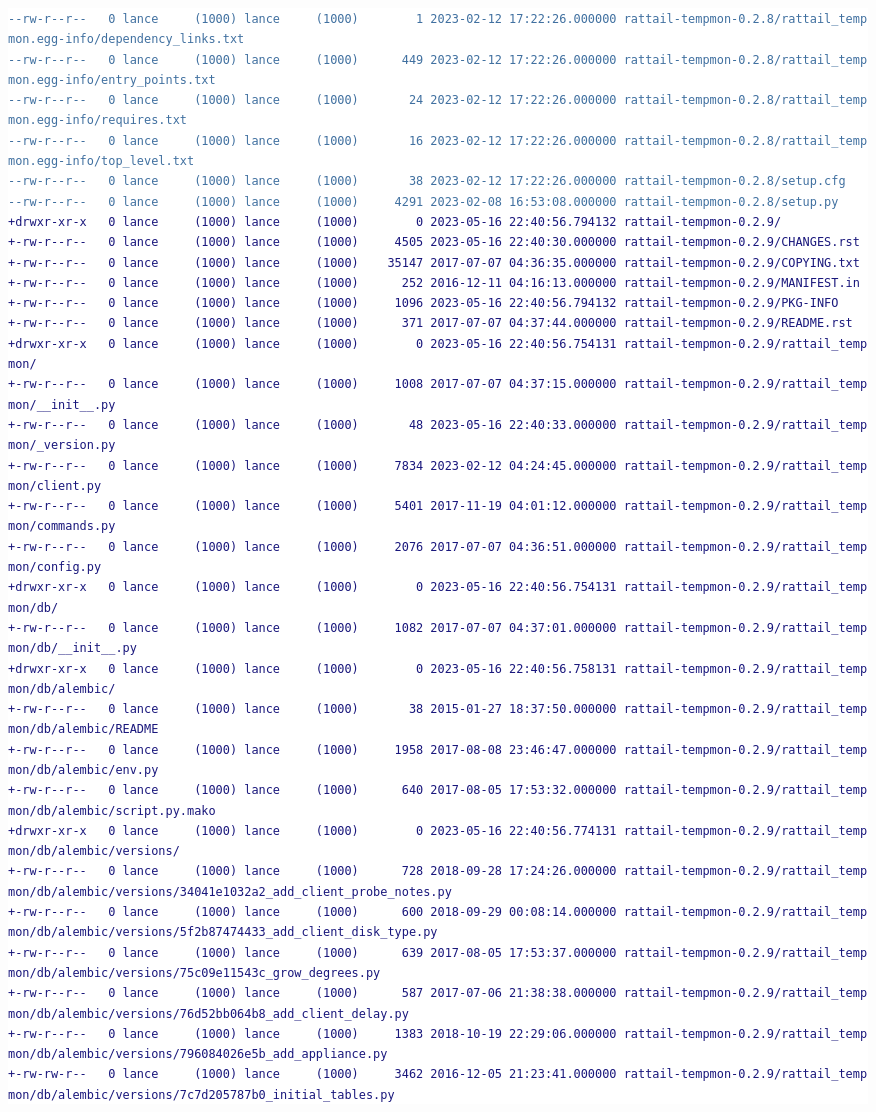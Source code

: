 ```diff
--rw-r--r--   0 lance     (1000) lance     (1000)        1 2023-02-12 17:22:26.000000 rattail-tempmon-0.2.8/rattail_tempmon.egg-info/dependency_links.txt
--rw-r--r--   0 lance     (1000) lance     (1000)      449 2023-02-12 17:22:26.000000 rattail-tempmon-0.2.8/rattail_tempmon.egg-info/entry_points.txt
--rw-r--r--   0 lance     (1000) lance     (1000)       24 2023-02-12 17:22:26.000000 rattail-tempmon-0.2.8/rattail_tempmon.egg-info/requires.txt
--rw-r--r--   0 lance     (1000) lance     (1000)       16 2023-02-12 17:22:26.000000 rattail-tempmon-0.2.8/rattail_tempmon.egg-info/top_level.txt
--rw-r--r--   0 lance     (1000) lance     (1000)       38 2023-02-12 17:22:26.000000 rattail-tempmon-0.2.8/setup.cfg
--rw-r--r--   0 lance     (1000) lance     (1000)     4291 2023-02-08 16:53:08.000000 rattail-tempmon-0.2.8/setup.py
+drwxr-xr-x   0 lance     (1000) lance     (1000)        0 2023-05-16 22:40:56.794132 rattail-tempmon-0.2.9/
+-rw-r--r--   0 lance     (1000) lance     (1000)     4505 2023-05-16 22:40:30.000000 rattail-tempmon-0.2.9/CHANGES.rst
+-rw-r--r--   0 lance     (1000) lance     (1000)    35147 2017-07-07 04:36:35.000000 rattail-tempmon-0.2.9/COPYING.txt
+-rw-r--r--   0 lance     (1000) lance     (1000)      252 2016-12-11 04:16:13.000000 rattail-tempmon-0.2.9/MANIFEST.in
+-rw-r--r--   0 lance     (1000) lance     (1000)     1096 2023-05-16 22:40:56.794132 rattail-tempmon-0.2.9/PKG-INFO
+-rw-r--r--   0 lance     (1000) lance     (1000)      371 2017-07-07 04:37:44.000000 rattail-tempmon-0.2.9/README.rst
+drwxr-xr-x   0 lance     (1000) lance     (1000)        0 2023-05-16 22:40:56.754131 rattail-tempmon-0.2.9/rattail_tempmon/
+-rw-r--r--   0 lance     (1000) lance     (1000)     1008 2017-07-07 04:37:15.000000 rattail-tempmon-0.2.9/rattail_tempmon/__init__.py
+-rw-r--r--   0 lance     (1000) lance     (1000)       48 2023-05-16 22:40:33.000000 rattail-tempmon-0.2.9/rattail_tempmon/_version.py
+-rw-r--r--   0 lance     (1000) lance     (1000)     7834 2023-02-12 04:24:45.000000 rattail-tempmon-0.2.9/rattail_tempmon/client.py
+-rw-r--r--   0 lance     (1000) lance     (1000)     5401 2017-11-19 04:01:12.000000 rattail-tempmon-0.2.9/rattail_tempmon/commands.py
+-rw-r--r--   0 lance     (1000) lance     (1000)     2076 2017-07-07 04:36:51.000000 rattail-tempmon-0.2.9/rattail_tempmon/config.py
+drwxr-xr-x   0 lance     (1000) lance     (1000)        0 2023-05-16 22:40:56.754131 rattail-tempmon-0.2.9/rattail_tempmon/db/
+-rw-r--r--   0 lance     (1000) lance     (1000)     1082 2017-07-07 04:37:01.000000 rattail-tempmon-0.2.9/rattail_tempmon/db/__init__.py
+drwxr-xr-x   0 lance     (1000) lance     (1000)        0 2023-05-16 22:40:56.758131 rattail-tempmon-0.2.9/rattail_tempmon/db/alembic/
+-rw-r--r--   0 lance     (1000) lance     (1000)       38 2015-01-27 18:37:50.000000 rattail-tempmon-0.2.9/rattail_tempmon/db/alembic/README
+-rw-r--r--   0 lance     (1000) lance     (1000)     1958 2017-08-08 23:46:47.000000 rattail-tempmon-0.2.9/rattail_tempmon/db/alembic/env.py
+-rw-r--r--   0 lance     (1000) lance     (1000)      640 2017-08-05 17:53:32.000000 rattail-tempmon-0.2.9/rattail_tempmon/db/alembic/script.py.mako
+drwxr-xr-x   0 lance     (1000) lance     (1000)        0 2023-05-16 22:40:56.774131 rattail-tempmon-0.2.9/rattail_tempmon/db/alembic/versions/
+-rw-r--r--   0 lance     (1000) lance     (1000)      728 2018-09-28 17:24:26.000000 rattail-tempmon-0.2.9/rattail_tempmon/db/alembic/versions/34041e1032a2_add_client_probe_notes.py
+-rw-r--r--   0 lance     (1000) lance     (1000)      600 2018-09-29 00:08:14.000000 rattail-tempmon-0.2.9/rattail_tempmon/db/alembic/versions/5f2b87474433_add_client_disk_type.py
+-rw-r--r--   0 lance     (1000) lance     (1000)      639 2017-08-05 17:53:37.000000 rattail-tempmon-0.2.9/rattail_tempmon/db/alembic/versions/75c09e11543c_grow_degrees.py
+-rw-r--r--   0 lance     (1000) lance     (1000)      587 2017-07-06 21:38:38.000000 rattail-tempmon-0.2.9/rattail_tempmon/db/alembic/versions/76d52bb064b8_add_client_delay.py
+-rw-r--r--   0 lance     (1000) lance     (1000)     1383 2018-10-19 22:29:06.000000 rattail-tempmon-0.2.9/rattail_tempmon/db/alembic/versions/796084026e5b_add_appliance.py
+-rw-rw-r--   0 lance     (1000) lance     (1000)     3462 2016-12-05 21:23:41.000000 rattail-tempmon-0.2.9/rattail_tempmon/db/alembic/versions/7c7d205787b0_initial_tables.py
```
